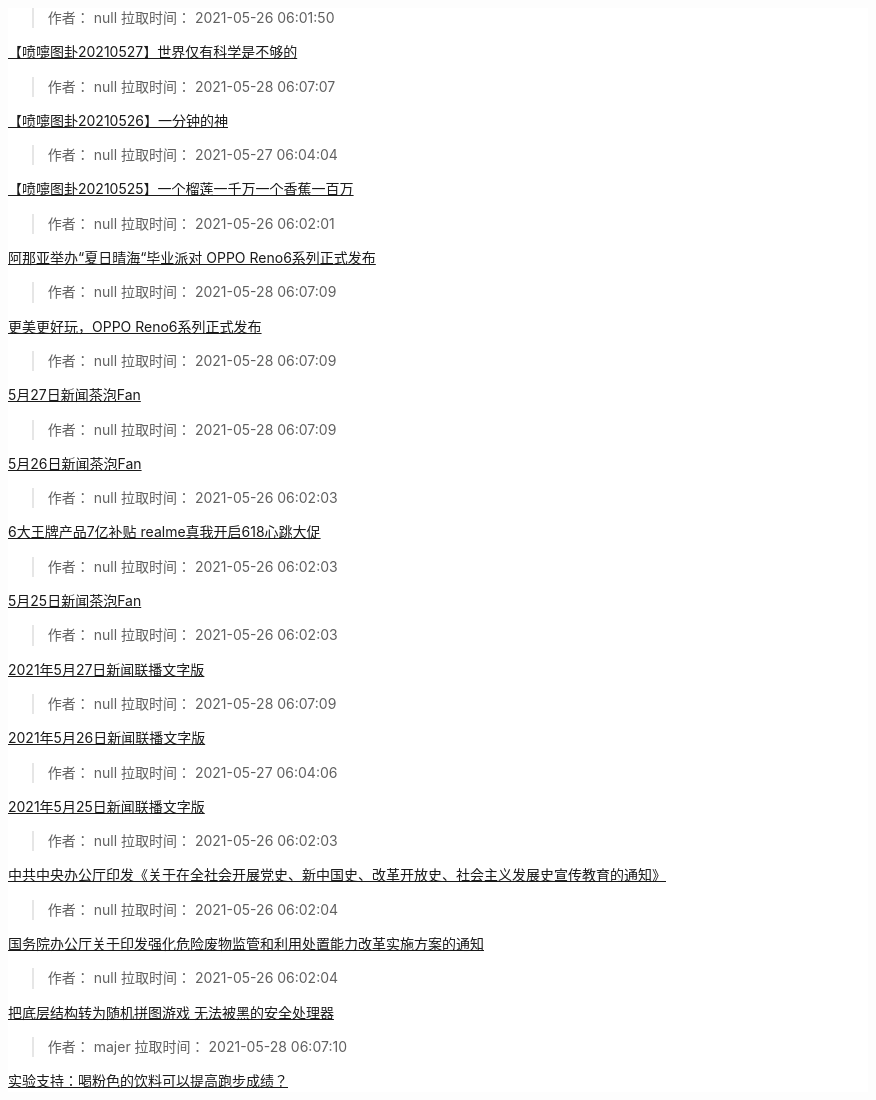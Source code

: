 > 作者： null  拉取时间： 2021-05-26 06:01:50

 [【喷嚏图卦20210527】世界仅有科学是不够的](https://www.dapenti.com/blog/more.asp?name=xilei&id=157249)

> 作者： null  拉取时间： 2021-05-28 06:07:07

 [【喷嚏图卦20210526】一分钟的神](https://www.dapenti.com/blog/more.asp?name=xilei&id=157230)

> 作者： null  拉取时间： 2021-05-27 06:04:04

 [【喷嚏图卦20210525】一个榴莲一千万一个香蕉一百万](https://www.dapenti.com/blog/more.asp?name=xilei&id=157207)

> 作者： null  拉取时间： 2021-05-26 06:02:01

 [阿那亚举办“夏日晴海“毕业派对  OPPO Reno6系列正式发布](https://www.cfan.com.cn/2021/0527/135207.shtml)

> 作者： null  拉取时间： 2021-05-28 06:07:09

 [更美更好玩，OPPO Reno6系列正式发布](https://www.cfan.com.cn/2021/0527/135206.shtml)

> 作者： null  拉取时间： 2021-05-28 06:07:09

 [5月27日新闻茶泡Fan](https://www.cfan.com.cn/2021/0527/135204.shtml)

> 作者： null  拉取时间： 2021-05-28 06:07:09

 [5月26日新闻茶泡Fan](https://www.cfan.com.cn/2021/0525/135201.shtml)

> 作者： null  拉取时间： 2021-05-26 06:02:03

 [6大王牌产品7亿补贴 realme真我开启618心跳大促](https://www.cfan.com.cn/2021/0525/135199.shtml)

> 作者： null  拉取时间： 2021-05-26 06:02:03

 [5月25日新闻茶泡Fan](https://www.cfan.com.cn/2021/0525/135196.shtml)

> 作者： null  拉取时间： 2021-05-26 06:02:03

 [2021年5月27日新闻联播文字版](http://www.xwlb.net.cn/19806.html)

> 作者： null  拉取时间： 2021-05-28 06:07:09

 [2021年5月26日新闻联播文字版](http://www.xwlb.net.cn/19788.html)

> 作者： null  拉取时间： 2021-05-27 06:04:06

 [2021年5月25日新闻联播文字版](http://www.xwlb.net.cn/19770.html)

> 作者： null  拉取时间： 2021-05-26 06:02:03

 [中共中央办公厅印发《关于在全社会开展党史、新中国史、改革开放史、社会主义发展史宣传教育的通知》](http://www.gov.cn/zhengce/2021-05/25/content_5612097.htm)

> 作者： null  拉取时间： 2021-05-26 06:02:04

 [国务院办公厅关于印发强化危险废物监管和利用处置能力改革实施方案的通知](http://www.gov.cn/zhengce/content/2021-05/25/content_5611696.htm)

> 作者： null  拉取时间： 2021-05-26 06:02:04

 [把底层结构转为随机拼图游戏 无法被黑的安全处理器](http://jandan.net/p/109009)

> 作者： majer  拉取时间： 2021-05-28 06:07:10

 [实验支持：喝粉色的饮料可以提高跑步成绩？](http://jandan.net/p/108959)
